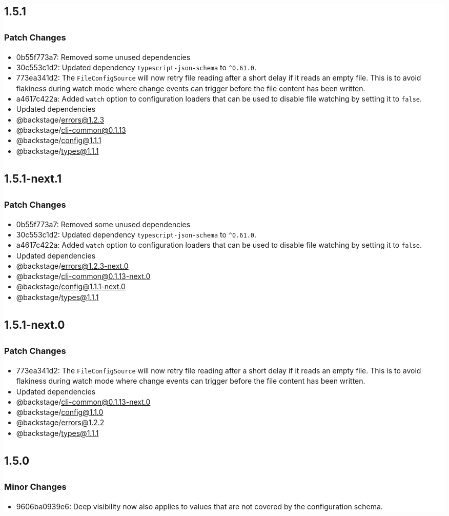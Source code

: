 ## 1.5.1

### Patch Changes

- 0b55f773a7: Removed some unused dependencies
- 30c553c1d2: Updated dependency `typescript-json-schema` to `^0.61.0`.
- 773ea341d2: The `FileConfigSource` will now retry file reading after a short delay if it reads an empty file. This is to avoid flakiness during watch mode where change events can trigger before the file content has been written.
- a4617c422a: Added `watch` option to configuration loaders that can be used to disable file watching by setting it to `false`.
- Updated dependencies
 - @backstage/errors@1.2.3
 - @backstage/cli-common@0.1.13
 - @backstage/config@1.1.1
 - @backstage/types@1.1.1

## 1.5.1-next.1

### Patch Changes

- 0b55f773a7: Removed some unused dependencies
- 30c553c1d2: Updated dependency `typescript-json-schema` to `^0.61.0`.
- a4617c422a: Added `watch` option to configuration loaders that can be used to disable file watching by setting it to `false`.
- Updated dependencies
 - @backstage/errors@1.2.3-next.0
 - @backstage/cli-common@0.1.13-next.0
 - @backstage/config@1.1.1-next.0
 - @backstage/types@1.1.1

## 1.5.1-next.0

### Patch Changes

- 773ea341d2: The `FileConfigSource` will now retry file reading after a short delay if it reads an empty file. This is to avoid flakiness during watch mode where change events can trigger before the file content has been written.
- Updated dependencies
 - @backstage/cli-common@0.1.13-next.0
 - @backstage/config@1.1.0
 - @backstage/errors@1.2.2
 - @backstage/types@1.1.1

## 1.5.0

### Minor Changes

- 9606ba0939e6: Deep visibility now also applies to values that are not covered by the configuration schema.
